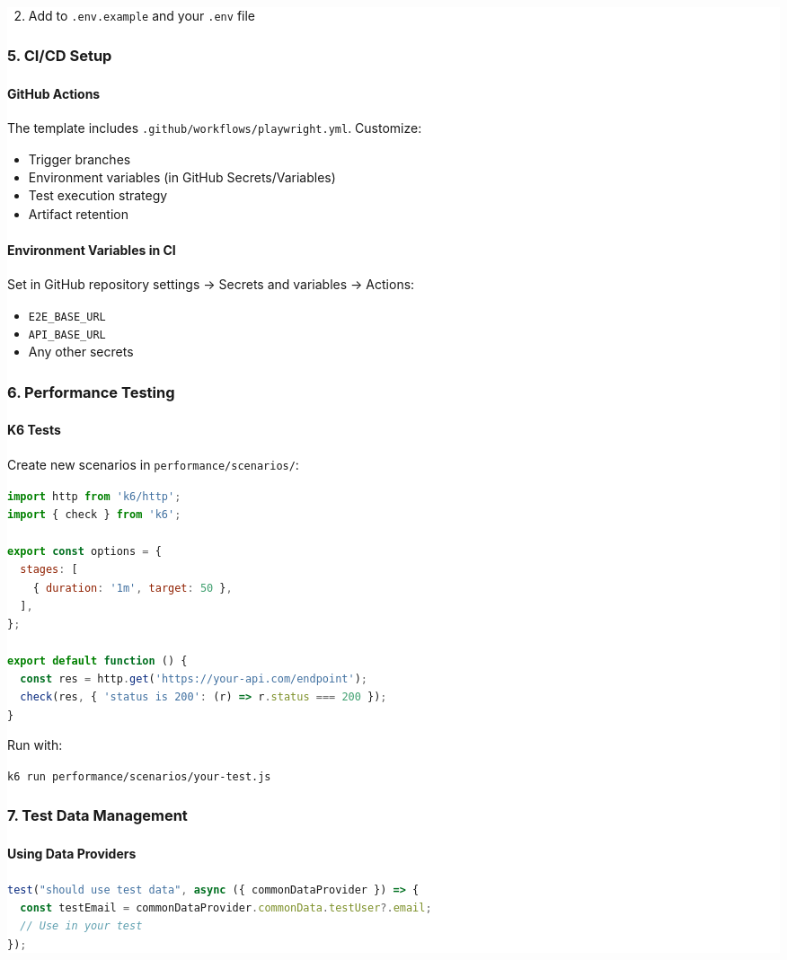 2. Add to `.env.example` and your `.env` file

### 5. CI/CD Setup

#### GitHub Actions

The template includes `.github/workflows/playwright.yml`. Customize:

- Trigger branches
- Environment variables (in GitHub Secrets/Variables)
- Test execution strategy
- Artifact retention

#### Environment Variables in CI

Set in GitHub repository settings → Secrets and variables → Actions:

- `E2E_BASE_URL`
- `API_BASE_URL`
- Any other secrets

### 6. Performance Testing

#### K6 Tests

Create new scenarios in `performance/scenarios/`:

```javascript
import http from 'k6/http';
import { check } from 'k6';

export const options = {
  stages: [
    { duration: '1m', target: 50 },
  ],
};

export default function () {
  const res = http.get('https://your-api.com/endpoint');
  check(res, { 'status is 200': (r) => r.status === 200 });
}
```

Run with:

```bash
k6 run performance/scenarios/your-test.js
```

### 7. Test Data Management

#### Using Data Providers

```typescript
test("should use test data", async ({ commonDataProvider }) => {
  const testEmail = commonDataProvider.commonData.testUser?.email;
  // Use in your test
});
```
